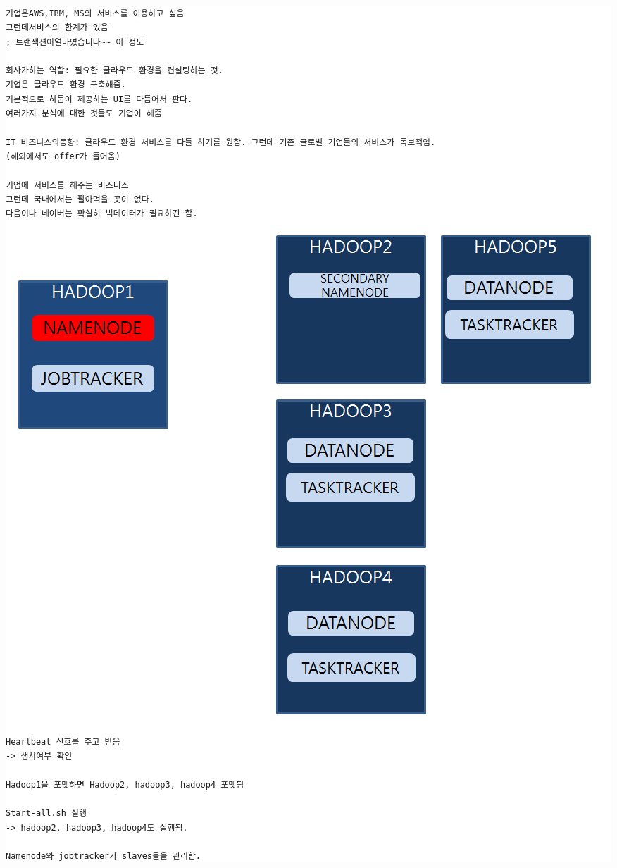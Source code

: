 ``` memo
기업은AWS,IBM, MS의 서비스를 이용하고 싶음
그런데서비스의 한계가 있음
; 트랜잭션이얼마였습니다~~ 이 정도

회사가하는 역할: 필요한 클라우드 환경을 컨설팅하는 것. 
기업은 클라우드 환경 구축해줌. 
기본적으로 하둡이 제공하는 UI를 다듬어서 판다. 
여러가지 분석에 대한 것들도 기업이 해줌

IT 비즈니스의동향: 클라우드 환경 서비스를 다들 하기를 원함. 그런데 기존 글로벌 기업들의 서비스가 독보적임. 
(해외에서도 offer가 들어옴)

기업에 서비스를 해주는 비즈니스 
그런데 국내에서는 팔아먹을 곳이 없다.
다음이나 네이버는 확실히 빅데이터가 필요하긴 함. 
```

![cap5](cap5.PNG)

```메모
Heartbeat 신호를 주고 받음
-> 생사여부 확인 

Hadoop1을 포맷하면 Hadoop2, hadoop3, hadoop4 포맷됨

Start-all.sh 실행
-> hadoop2, hadoop3, hadoop4도 실행됨.

Namenode와 jobtracker가 slaves들을 관리함.
```
